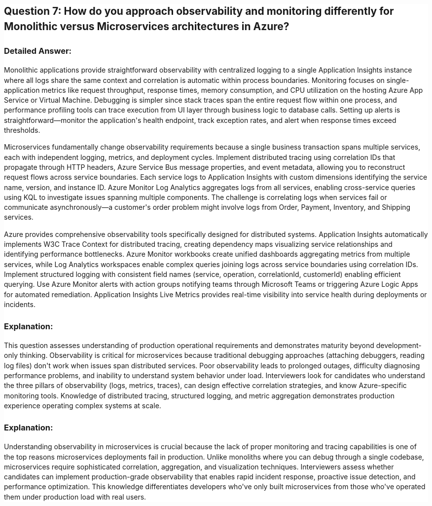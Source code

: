 
## Question 7: How do you approach observability and monitoring differently for Monolithic versus Microservices architectures in Azure?

### Detailed Answer:

Monolithic applications provide straightforward observability with centralized logging to a single Application Insights instance where all logs share the same context and correlation is automatic within process boundaries. Monitoring focuses on single-application metrics like request throughput, response times, memory consumption, and CPU utilization on the hosting Azure App Service or Virtual Machine. Debugging is simpler since stack traces span the entire request flow within one process, and performance profiling tools can trace execution from UI layer through business logic to database calls. Setting up alerts is straightforward—monitor the application's health endpoint, track exception rates, and alert when response times exceed thresholds.

Microservices fundamentally change observability requirements because a single business transaction spans multiple services, each with independent logging, metrics, and deployment cycles. Implement distributed tracing using correlation IDs that propagate through HTTP headers, Azure Service Bus message properties, and event metadata, allowing you to reconstruct request flows across service boundaries. Each service logs to Application Insights with custom dimensions identifying the service name, version, and instance ID. Azure Monitor Log Analytics aggregates logs from all services, enabling cross-service queries using KQL to investigate issues spanning multiple components. The challenge is correlating logs when services fail or communicate asynchronously—a customer's order problem might involve logs from Order, Payment, Inventory, and Shipping services.

Azure provides comprehensive observability tools specifically designed for distributed systems. Application Insights automatically implements W3C Trace Context for distributed tracing, creating dependency maps visualizing service relationships and identifying performance bottlenecks. Azure Monitor workbooks create unified dashboards aggregating metrics from multiple services, while Log Analytics workspaces enable complex queries joining logs across service boundaries using correlation IDs. Implement structured logging with consistent field names (service, operation, correlationId, customerId) enabling efficient querying. Use Azure Monitor alerts with action groups notifying teams through Microsoft Teams or triggering Azure Logic Apps for automated remediation. Application Insights Live Metrics provides real-time visibility into service health during deployments or incidents.

### Explanation:

This question assesses understanding of production operational requirements and demonstrates maturity beyond development-only thinking. Observability is critical for microservices because traditional debugging approaches (attaching debuggers, reading log files) don't work when issues span distributed services. Poor observability leads to prolonged outages, difficulty diagnosing performance problems, and inability to understand system behavior under load. Interviewers look for candidates who understand the three pillars of observability (logs, metrics, traces), can design effective correlation strategies, and know Azure-specific monitoring tools. Knowledge of distributed tracing, structured logging, and metric aggregation demonstrates production experience operating complex systems at scale.

### Explanation:

Understanding observability in microservices is crucial because the lack of proper monitoring and tracing capabilities is one of the top reasons microservices deployments fail in production. Unlike monoliths where you can debug through a single codebase, microservices require sophisticated correlation, aggregation, and visualization techniques. Interviewers assess whether candidates can implement production-grade observability that enables rapid incident response, proactive issue detection, and performance optimization. This knowledge differentiates developers who've only built microservices from those who've operated them under production load with real users.
